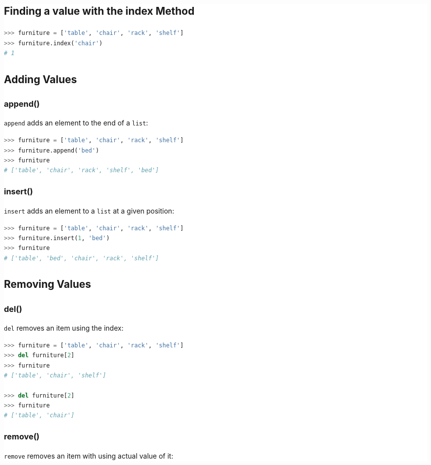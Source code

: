 ## Finding a value with the index Method

```python
>>> furniture = ['table', 'chair', 'rack', 'shelf']
>>> furniture.index('chair')
# 1
```

## Adding Values

### append()

`append` adds an element to the end of a `list`:

```python
>>> furniture = ['table', 'chair', 'rack', 'shelf']
>>> furniture.append('bed')
>>> furniture
# ['table', 'chair', 'rack', 'shelf', 'bed']
```

### insert()

`insert` adds an element to a `list` at a given position:

```python
>>> furniture = ['table', 'chair', 'rack', 'shelf']
>>> furniture.insert(1, 'bed')
>>> furniture
# ['table', 'bed', 'chair', 'rack', 'shelf']
```

## Removing Values

### del()

`del` removes an item using the index:

```python
>>> furniture = ['table', 'chair', 'rack', 'shelf']
>>> del furniture[2]
>>> furniture
# ['table', 'chair', 'shelf']

>>> del furniture[2]
>>> furniture
# ['table', 'chair']
```

### remove()

`remove` removes an item with using actual value of it:
